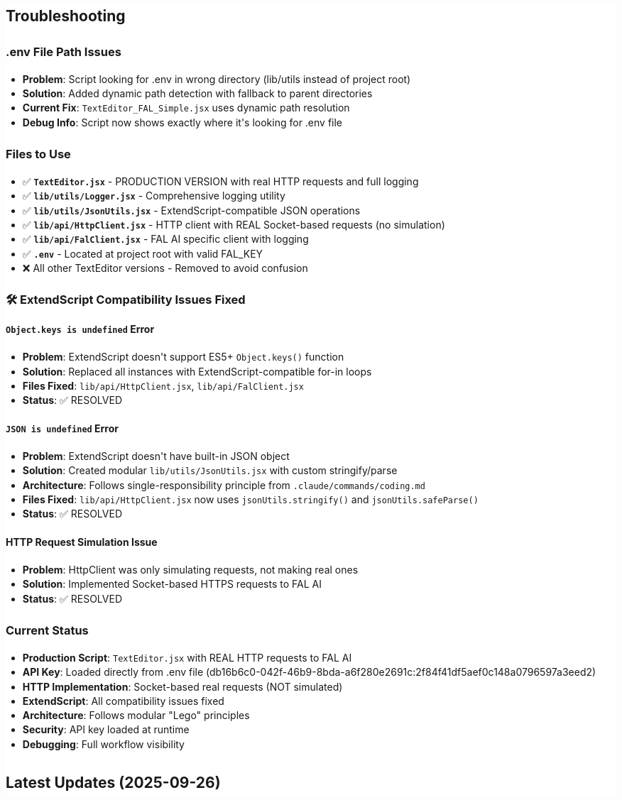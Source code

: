 ## Troubleshooting

### .env File Path Issues
- **Problem**: Script looking for .env in wrong directory (lib/utils instead of project root)
- **Solution**: Added dynamic path detection with fallback to parent directories
- **Current Fix**: `TextEditor_FAL_Simple.jsx` uses dynamic path resolution
- **Debug Info**: Script now shows exactly where it's looking for .env file

### Files to Use
- ✅ **`TextEditor.jsx`** - PRODUCTION VERSION with real HTTP requests and full logging
- ✅ **`lib/utils/Logger.jsx`** - Comprehensive logging utility
- ✅ **`lib/utils/JsonUtils.jsx`** - ExtendScript-compatible JSON operations
- ✅ **`lib/api/HttpClient.jsx`** - HTTP client with REAL Socket-based requests (no simulation)
- ✅ **`lib/api/FalClient.jsx`** - FAL AI specific client with logging
- ✅ **`.env`** - Located at project root with valid FAL_KEY
- ❌ All other TextEditor versions - Removed to avoid confusion

### 🛠️ ExtendScript Compatibility Issues Fixed

#### `Object.keys is undefined` Error
- **Problem**: ExtendScript doesn't support ES5+ `Object.keys()` function
- **Solution**: Replaced all instances with ExtendScript-compatible for-in loops
- **Files Fixed**: `lib/api/HttpClient.jsx`, `lib/api/FalClient.jsx`
- **Status**: ✅ RESOLVED

#### `JSON is undefined` Error
- **Problem**: ExtendScript doesn't have built-in JSON object
- **Solution**: Created modular `lib/utils/JsonUtils.jsx` with custom stringify/parse
- **Architecture**: Follows single-responsibility principle from `.claude/commands/coding.md`
- **Files Fixed**: `lib/api/HttpClient.jsx` now uses `jsonUtils.stringify()` and `jsonUtils.safeParse()`
- **Status**: ✅ RESOLVED

#### HTTP Request Simulation Issue
- **Problem**: HttpClient was only simulating requests, not making real ones
- **Solution**: Implemented Socket-based HTTPS requests to FAL AI
- **Status**: ✅ RESOLVED

### Current Status
- **Production Script**: `TextEditor.jsx` with REAL HTTP requests to FAL AI
- **API Key**: Loaded directly from .env file (db16b6c0-042f-46b9-8bda-a6f280e2691c:2f84f41df5aef0c148a0796597a3eed2)
- **HTTP Implementation**: Socket-based real requests (NOT simulated)
- **ExtendScript**: All compatibility issues fixed
- **Architecture**: Follows modular "Lego" principles
- **Security**: API key loaded at runtime
- **Debugging**: Full workflow visibility

## Latest Updates (2025-09-26)
